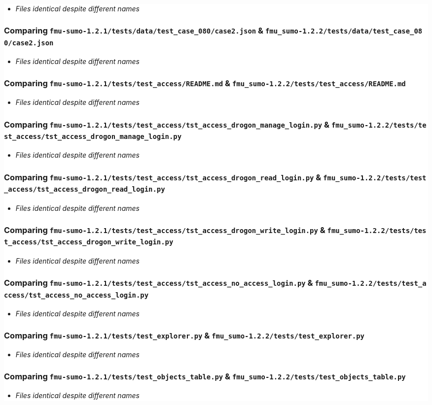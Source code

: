 * *Files identical despite different names*

### Comparing `fmu-sumo-1.2.1/tests/data/test_case_080/case2.json` & `fmu_sumo-1.2.2/tests/data/test_case_080/case2.json`

 * *Files identical despite different names*

### Comparing `fmu-sumo-1.2.1/tests/test_access/README.md` & `fmu_sumo-1.2.2/tests/test_access/README.md`

 * *Files identical despite different names*

### Comparing `fmu-sumo-1.2.1/tests/test_access/tst_access_drogon_manage_login.py` & `fmu_sumo-1.2.2/tests/test_access/tst_access_drogon_manage_login.py`

 * *Files identical despite different names*

### Comparing `fmu-sumo-1.2.1/tests/test_access/tst_access_drogon_read_login.py` & `fmu_sumo-1.2.2/tests/test_access/tst_access_drogon_read_login.py`

 * *Files identical despite different names*

### Comparing `fmu-sumo-1.2.1/tests/test_access/tst_access_drogon_write_login.py` & `fmu_sumo-1.2.2/tests/test_access/tst_access_drogon_write_login.py`

 * *Files identical despite different names*

### Comparing `fmu-sumo-1.2.1/tests/test_access/tst_access_no_access_login.py` & `fmu_sumo-1.2.2/tests/test_access/tst_access_no_access_login.py`

 * *Files identical despite different names*

### Comparing `fmu-sumo-1.2.1/tests/test_explorer.py` & `fmu_sumo-1.2.2/tests/test_explorer.py`

 * *Files identical despite different names*

### Comparing `fmu-sumo-1.2.1/tests/test_objects_table.py` & `fmu_sumo-1.2.2/tests/test_objects_table.py`

 * *Files identical despite different names*


